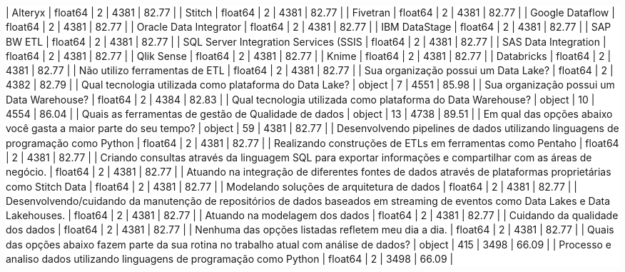 | Alteryx                                                                                                                           | float64 |                2 |               4381 |        82.77 |
| Stitch                                                                                                                            | float64 |                2 |               4381 |        82.77 |
| Fivetran                                                                                                                          | float64 |                2 |               4381 |        82.77 |
| Google Dataflow                                                                                                                   | float64 |                2 |               4381 |        82.77 |
| Oracle Data Integrator                                                                                                            | float64 |                2 |               4381 |        82.77 |
| IBM DataStage                                                                                                                     | float64 |                2 |               4381 |        82.77 |
| SAP BW ETL                                                                                                                        | float64 |                2 |               4381 |        82.77 |
| SQL Server Integration Services (SSIS                                                                                             | float64 |                2 |               4381 |        82.77 |
| SAS Data Integration                                                                                                              | float64 |                2 |               4381 |        82.77 |
| Qlik Sense                                                                                                                        | float64 |                2 |               4381 |        82.77 |
| Knime                                                                                                                             | float64 |                2 |               4381 |        82.77 |
| Databricks                                                                                                                        | float64 |                2 |               4381 |        82.77 |
| Não utilizo ferramentas de ETL                                                                                                    | float64 |                2 |               4381 |        82.77 |
| Sua organização possui um Data Lake?                                                                                              | float64 |                2 |               4382 |        82.79 |
| Qual tecnologia utilizada como plataforma do Data Lake?                                                                           | object  |                7 |               4551 |        85.98 |
| Sua organização possui um Data Warehouse?                                                                                         | float64 |                2 |               4384 |        82.83 |
| Qual tecnologia utilizada como plataforma do Data Warehouse?                                                                      | object  |               10 |               4554 |        86.04 |
| Quais as ferramentas de gestão de Qualidade de dados                                                                              | object  |               13 |               4738 |        89.51 |
| Em qual das opções abaixo você gasta a maior parte do seu tempo?                                                                  | object  |               59 |               4381 |        82.77 |
| Desenvolvendo pipelines de dados utilizando linguagens de programação como Python                                                 | float64 |                2 |               4381 |        82.77 |
| Realizando construções de ETLs em ferramentas como Pentaho                                                                        | float64 |                2 |               4381 |        82.77 |
| Criando consultas através da linguagem SQL para exportar informações e compartilhar com as áreas de negócio.                      | float64 |                2 |               4381 |        82.77 |
| Atuando na integração de diferentes fontes de dados através de plataformas proprietárias como Stitch Data                         | float64 |                2 |               4381 |        82.77 |
| Modelando soluções de arquitetura de dados                                                                                        | float64 |                2 |               4381 |        82.77 |
| Desenvolvendo/cuidando da manutenção de repositórios de dados baseados em streaming de eventos como Data Lakes e Data Lakehouses. | float64 |                2 |               4381 |        82.77 |
| Atuando na modelagem dos dados                                                                                                    | float64 |                2 |               4381 |        82.77 |
| Cuidando da qualidade dos dados                                                                                                   | float64 |                2 |               4381 |        82.77 |
| Nenhuma das opções listadas refletem meu dia a dia.                                                                               | float64 |                2 |               4381 |        82.77 |
| Quais das opções abaixo fazem parte da sua rotina no trabalho atual com análise de dados?                                         | object  |              415 |               3498 |        66.09 |
| Processo e analiso dados utilizando linguagens de programação como Python                                                         | float64 |                2 |               3498 |        66.09 |